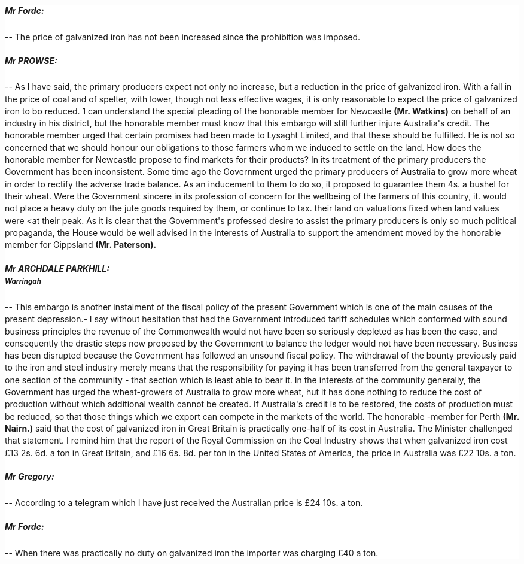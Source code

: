 ##### Mr Forde:

-- The price of galvanized iron has not been increased since the prohibition was imposed. 

##### Mr PROWSE:

-- As I have said, the primary producers expect not only no increase, but a reduction in the price of galvanized iron. With a fall in the price of coal and of spelter, with lower, though not less effective wages, it is only reasonable to expect the price of galvanized iron to bo reduced. 1 can understand the special pleading of the honorable member for Newcastle  **(Mr. Watkins)**  on behalf of an industry in his district, but the honorable member must know that this embargo will still further injure Australia's credit. The honorable member urged that certain promises had been made to Lysaght Limited, and that these should be fulfilled. He is not so concerned that we should honour our obligations to those farmers whom we induced to settle on the land. How does the honorable member for Newcastle propose to find markets for their products? In its treatment of the primary producers the Government has been inconsistent. Some time ago the Government urged the primary producers of Australia to grow more wheat in order to rectify the adverse trade balance. As an inducement to them to do so, it proposed to guarantee them 4s. a bushel for their wheat. Were the Government sincere in its profession of concern for the wellbeing of the farmers of this country, it. would not place a heavy duty on the jute goods required by them, or continue to tax. their land on valuations fixed when land values were &lt;at their peak. As it is clear that the Government's professed desire to assist the primary producers is only so much political propaganda, the House would be well advised in the interests of Australia to support the amendment moved by the honorable member for Gippsland  **(Mr. Paterson).** 

##### Mr ARCHDALE PARKHILL:<br><small class="text-muted">Warringah</small>

-- This embargo is another instalment of the fiscal policy of the present Government which is one of the main causes of the present depression.- I say without hesitation that had the Government introduced tariff schedules which conformed with sound business principles the revenue of the Commonwealth would not have been so seriously depleted as has been the case, and consequently the drastic steps now proposed by the Government to balance the ledger would not have been necessary. Business has been disrupted because the Government has followed an unsound fiscal policy. The withdrawal of the bounty previously paid to the iron and steel industry merely means that the responsibility for paying it has been transferred from the general taxpayer to one section of the community - that section which is least able to bear it. In the interests of the community generally, the Government has urged the wheat-growers of Australia to grow more wheat, hut it has done nothing to reduce the cost of production without which additional wealth cannot be created. If Australia's credit is to be restored, the costs of production must be reduced, so that those things which we export can compete in the markets of the world. The honorable -member for Perth  **(Mr. Nairn.)**  said that the cost of galvanized iron in Great Britain is practically one-half of its cost in Australia. The Minister challenged that statement. I remind him that the report of the Royal Commission on the Coal Industry shows that when galvanized iron cost £13 2s. 6d. a ton in Great Britain, and £16 6s. 8d. per ton in the United States of America, the price in Australia was £22 10s. a ton. 

##### Mr Gregory:

-- According to a telegram which I have just received the Australian price is £24 10s. a ton. 

##### Mr Forde:

-- When there was practically no duty on galvanized iron the importer was charging £40 a ton. 
